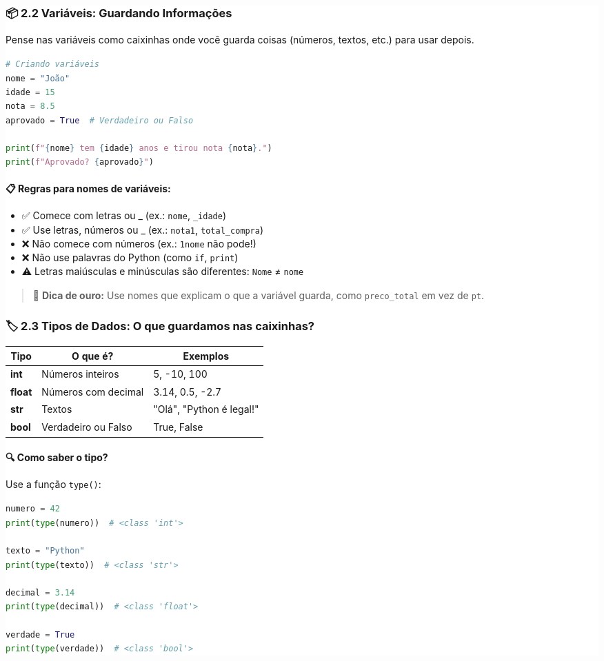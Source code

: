 ### 📦 2.2 Variáveis: Guardando Informações

Pense nas variáveis como caixinhas onde você guarda coisas (números, textos, etc.) para usar depois.

```python
# Criando variáveis
nome = "João"
idade = 15
nota = 8.5
aprovado = True  # Verdadeiro ou Falso

print(f"{nome} tem {idade} anos e tirou nota {nota}.")
print(f"Aprovado? {aprovado}")
```

#### 📋 Regras para nomes de variáveis:

- ✅ Comece com letras ou \_ (ex.: `nome`, `_idade`)
- ✅ Use letras, números ou \_ (ex.: `nota1`, `total_compra`)
- ❌ Não comece com números (ex.: `1nome` não pode!)
- ❌ Não use palavras do Python (como `if`, `print`)
- ⚠️ Letras maiúsculas e minúsculas são diferentes: `Nome` ≠ `nome`

> 🎯 **Dica de ouro:** Use nomes que explicam o que a variável guarda, como `preco_total` em vez de `pt`.

### 🏷️ 2.3 Tipos de Dados: O que guardamos nas caixinhas?

| Tipo      | O que é?            | Exemplos                 |
| --------- | ------------------- | ------------------------ |
| **int**   | Números inteiros    | 5, -10, 100              |
| **float** | Números com decimal | 3.14, 0.5, -2.7          |
| **str**   | Textos              | "Olá", "Python é legal!" |
| **bool**  | Verdadeiro ou Falso | True, False              |

#### 🔍 Como saber o tipo?

Use a função `type()`:

```python
numero = 42
print(type(numero))  # <class 'int'>

texto = "Python"
print(type(texto))  # <class 'str'>

decimal = 3.14
print(type(decimal))  # <class 'float'>

verdade = True
print(type(verdade))  # <class 'bool'>
```
